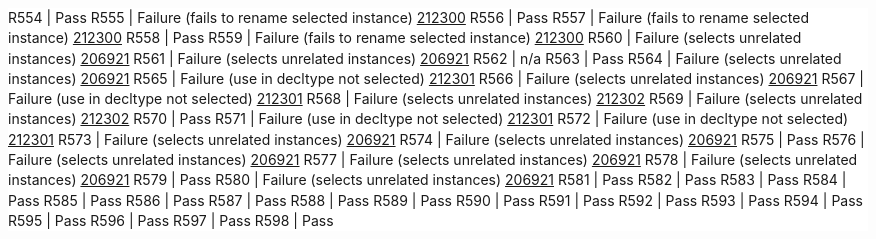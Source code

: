 R554 | Pass
R555 | Failure (fails to rename selected instance) [212300](https://developercommunity.visualstudio.com/content/problem/212300/renaming-use-of-a-template-class-member-fails-to-r.html)
R556 | Pass
R557 | Failure (fails to rename selected instance) [212300](https://developercommunity.visualstudio.com/content/problem/212300/renaming-use-of-a-template-class-member-fails-to-r.html)
R558 | Pass
R559 | Failure (fails to rename selected instance) [212300](https://developercommunity.visualstudio.com/content/problem/212300/renaming-use-of-a-template-class-member-fails-to-r.html)
R560 | Failure (selects unrelated instances) [206921](https://developercommunity.visualstudio.com/content/problem/206921/rename-of-template-argument-selects-unrelated-inst.html)
R561 | Failure (selects unrelated instances) [206921](https://developercommunity.visualstudio.com/content/problem/206921/rename-of-template-argument-selects-unrelated-inst.html)
R562 | n/a
R563 | Pass
R564 | Failure (selects unrelated instances) [206921](https://developercommunity.visualstudio.com/content/problem/206921/rename-of-template-argument-selects-unrelated-inst.html)
R565 | Failure (use in decltype not selected) [212301](https://developercommunity.visualstudio.com/content/problem/212301/rename-of-function-argument-doesnt-select-usage-in.html)
R566 | Failure (selects unrelated instances) [206921](https://developercommunity.visualstudio.com/content/problem/206921/rename-of-template-argument-selects-unrelated-inst.html)
R567 | Failure (use in decltype not selected) [212301](https://developercommunity.visualstudio.com/content/problem/212301/rename-of-function-argument-doesnt-select-usage-in.html)
R568 | Failure (selects unrelated instances) [212302](https://developercommunity.visualstudio.com/content/problem/212302/rename-of-identifier-in-decltype-expression-select.html)
R569 | Failure (selects unrelated instances) [212302](https://developercommunity.visualstudio.com/content/problem/212302/rename-of-identifier-in-decltype-expression-select.html)
R570 | Pass
R571 | Failure (use in decltype not selected) [212301](https://developercommunity.visualstudio.com/content/problem/212301/rename-of-function-argument-doesnt-select-usage-in.html)
R572 | Failure (use in decltype not selected) [212301](https://developercommunity.visualstudio.com/content/problem/212301/rename-of-function-argument-doesnt-select-usage-in.html)
R573 | Failure (selects unrelated instances) [206921](https://developercommunity.visualstudio.com/content/problem/206921/rename-of-template-argument-selects-unrelated-inst.html)
R574 | Failure (selects unrelated instances) [206921](https://developercommunity.visualstudio.com/content/problem/206921/rename-of-template-argument-selects-unrelated-inst.html)
R575 | Pass
R576 | Failure (selects unrelated instances) [206921](https://developercommunity.visualstudio.com/content/problem/206921/rename-of-template-argument-selects-unrelated-inst.html)
R577 | Failure (selects unrelated instances) [206921](https://developercommunity.visualstudio.com/content/problem/206921/rename-of-template-argument-selects-unrelated-inst.html)
R578 | Failure (selects unrelated instances) [206921](https://developercommunity.visualstudio.com/content/problem/206921/rename-of-template-argument-selects-unrelated-inst.html)
R579 | Pass
R580 | Failure (selects unrelated instances) [206921](https://developercommunity.visualstudio.com/content/problem/206921/rename-of-template-argument-selects-unrelated-inst.html)
R581 | Pass
R582 | Pass
R583 | Pass
R584 | Pass
R585 | Pass
R586 | Pass
R587 | Pass
R588 | Pass
R589 | Pass
R590 | Pass
R591 | Pass
R592 | Pass
R593 | Pass
R594 | Pass
R595 | Pass
R596 | Pass
R597 | Pass
R598 | Pass